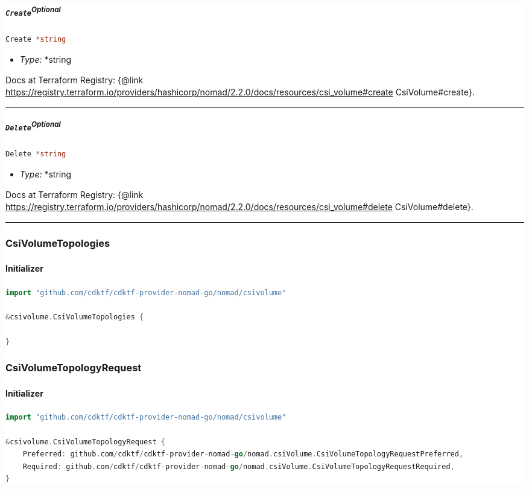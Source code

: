 
##### `Create`<sup>Optional</sup> <a name="Create" id="@cdktf/provider-nomad.csiVolume.CsiVolumeTimeouts.property.create"></a>

```go
Create *string
```

- *Type:* *string

Docs at Terraform Registry: {@link https://registry.terraform.io/providers/hashicorp/nomad/2.2.0/docs/resources/csi_volume#create CsiVolume#create}.

---

##### `Delete`<sup>Optional</sup> <a name="Delete" id="@cdktf/provider-nomad.csiVolume.CsiVolumeTimeouts.property.delete"></a>

```go
Delete *string
```

- *Type:* *string

Docs at Terraform Registry: {@link https://registry.terraform.io/providers/hashicorp/nomad/2.2.0/docs/resources/csi_volume#delete CsiVolume#delete}.

---

### CsiVolumeTopologies <a name="CsiVolumeTopologies" id="@cdktf/provider-nomad.csiVolume.CsiVolumeTopologies"></a>

#### Initializer <a name="Initializer" id="@cdktf/provider-nomad.csiVolume.CsiVolumeTopologies.Initializer"></a>

```go
import "github.com/cdktf/cdktf-provider-nomad-go/nomad/csivolume"

&csivolume.CsiVolumeTopologies {

}
```


### CsiVolumeTopologyRequest <a name="CsiVolumeTopologyRequest" id="@cdktf/provider-nomad.csiVolume.CsiVolumeTopologyRequest"></a>

#### Initializer <a name="Initializer" id="@cdktf/provider-nomad.csiVolume.CsiVolumeTopologyRequest.Initializer"></a>

```go
import "github.com/cdktf/cdktf-provider-nomad-go/nomad/csivolume"

&csivolume.CsiVolumeTopologyRequest {
	Preferred: github.com/cdktf/cdktf-provider-nomad-go/nomad.csiVolume.CsiVolumeTopologyRequestPreferred,
	Required: github.com/cdktf/cdktf-provider-nomad-go/nomad.csiVolume.CsiVolumeTopologyRequestRequired,
}
```
